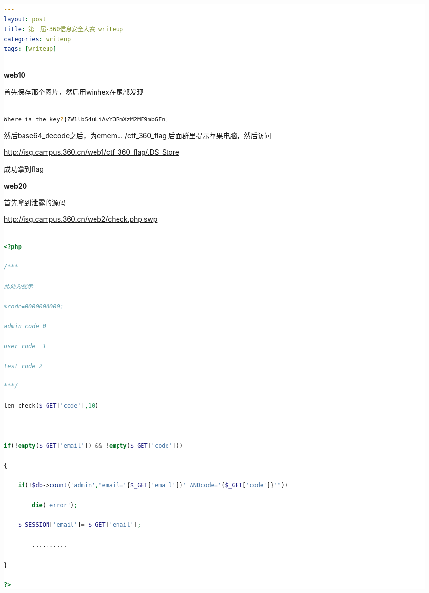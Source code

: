 ```yaml
---
layout: post
title: 第三届-360信息安全大赛 writeup
categories: writeup
tags: [writeup]
---
```

**web10**

首先保存那个图片，然后用winhex在尾部发现

```bash

Where is the key?{ZW1lbS4uLiAvY3RmXzM2MF9mbGFn}

```

然后base64_decode之后，为emem... /ctf_360_flag 后面群里提示苹果电脑，然后访问

http://isg.campus.360.cn/web1/ctf_360_flag/.DS_Store

成功拿到flag



**web20**

首先拿到泄露的源码

http://isg.campus.360.cn/web2/check.php.swp

```php

<?php

/***

此处为提示

$code=0000000000;

admin code 0

user code  1

test code 2

***/

len_check($_GET['code'],10)

 

if(!empty($_GET['email']) && !empty($_GET['code'])) 

{ 

    if(!$db->count('admin',"email='{$_GET['email']}' ANDcode='{$_GET['code']}'")) 

        die('error');

    $_SESSION['email']= $_GET['email']; 

        ..........

}

?>
```